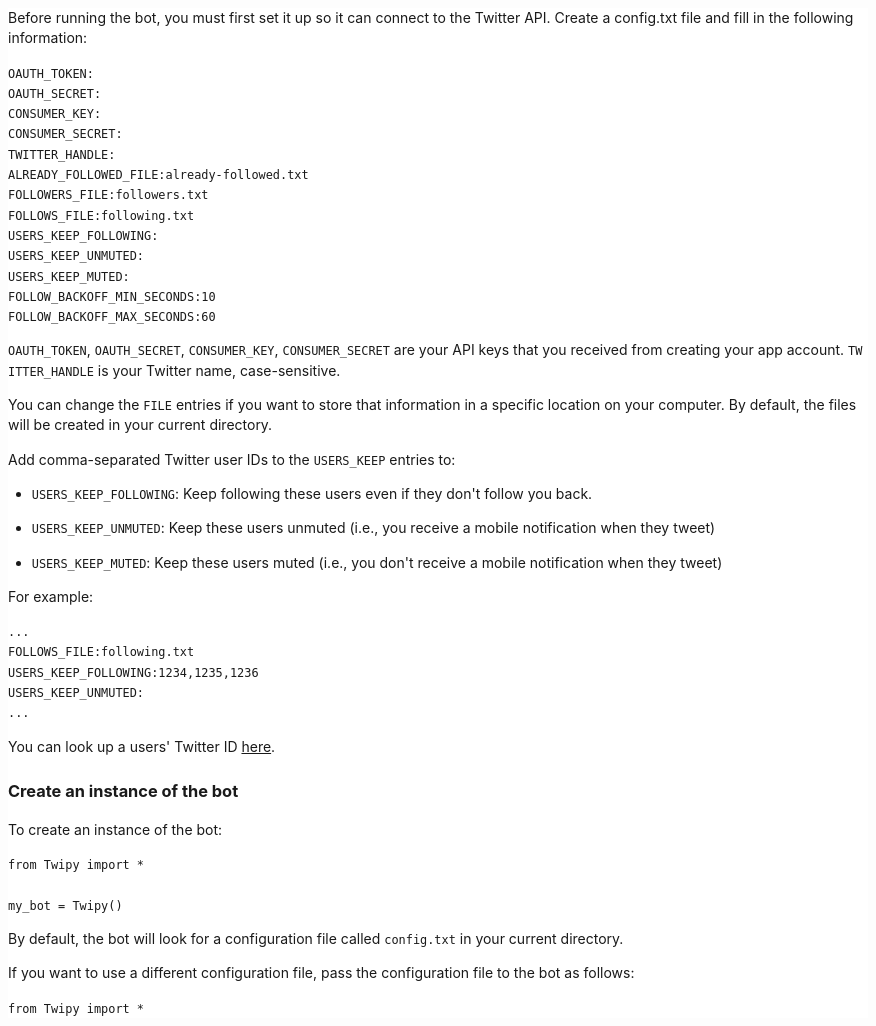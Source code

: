 Before running the bot, you must first set it up so it can connect to the Twitter API. Create a config.txt file and fill in the following information:

    OAUTH_TOKEN:
    OAUTH_SECRET:
    CONSUMER_KEY:
    CONSUMER_SECRET:
    TWITTER_HANDLE:
    ALREADY_FOLLOWED_FILE:already-followed.txt
    FOLLOWERS_FILE:followers.txt
    FOLLOWS_FILE:following.txt
    USERS_KEEP_FOLLOWING:
    USERS_KEEP_UNMUTED:
    USERS_KEEP_MUTED:
    FOLLOW_BACKOFF_MIN_SECONDS:10
    FOLLOW_BACKOFF_MAX_SECONDS:60
    
`OAUTH_TOKEN`, `OAUTH_SECRET`, `CONSUMER_KEY`, `CONSUMER_SECRET` are your API keys that you received from creating your app account. `TWITTER_HANDLE` is your Twitter name, case-sensitive.

You can change the `FILE` entries if you want to store that information in a specific location on your computer. By default, the files will be created in your current directory.

Add comma-separated Twitter user IDs to the `USERS_KEEP` entries to:

* `USERS_KEEP_FOLLOWING`: Keep following these users even if they don't follow you back.

* `USERS_KEEP_UNMUTED`: Keep these users unmuted (i.e., you receive a mobile notification when they tweet)

* `USERS_KEEP_MUTED`: Keep these users muted (i.e., you don't receive a mobile notification when they tweet)

For example:

    ...
    FOLLOWS_FILE:following.txt
    USERS_KEEP_FOLLOWING:1234,1235,1236
    USERS_KEEP_UNMUTED:
    ...
    
You can look up a users' Twitter ID [here](http://tweeterid.com/).

### Create an instance of the bot

To create an instance of the bot:

    from Twipy import *
    
    my_bot = Twipy()
    
By default, the bot will look for a configuration file called `config.txt` in your current directory.
    
If you want to use a different configuration file, pass the configuration file to the bot as follows:

    from Twipy import *
    